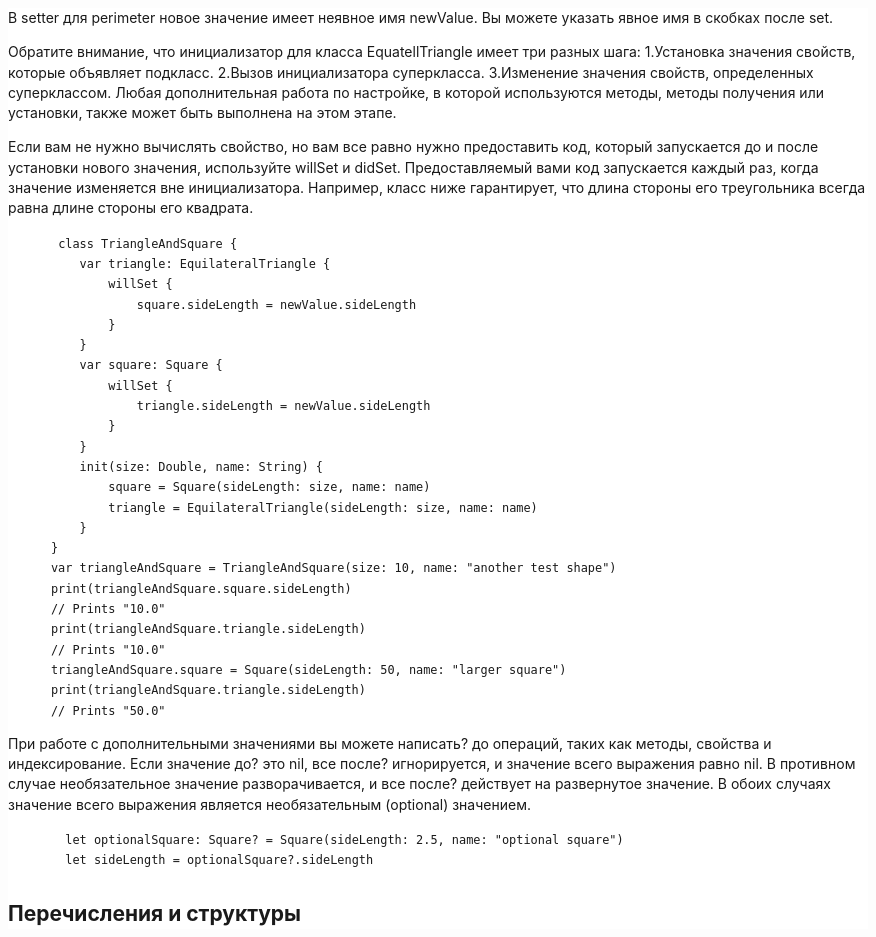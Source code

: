 В setter для perimeter новое значение имеет неявное имя newValue. Вы можете указать явное имя в скобках после set.            
            
Обратите внимание, что инициализатор для класса EquatellTriangle имеет три разных шага:
1.Установка значения свойств, которые объявляет подкласс.
2.Вызов инициализатора суперкласса.
3.Изменение значения свойств, определенных суперклассом. Любая дополнительная работа по настройке, в которой используются методы, методы получения или установки, также может быть выполнена на этом этапе.
            
            
Если вам не нужно вычислять свойство, но вам все равно нужно предоставить код, 
который запускается до и после установки нового значения, используйте willSet и didSet. 
Предоставляемый вами код запускается каждый раз, когда значение изменяется вне инициализатора. 
Например, класс ниже гарантирует, что длина стороны его треугольника всегда равна длине стороны его квадрата.            
            
           class TriangleAndSquare {
              var triangle: EquilateralTriangle {
                  willSet {
                      square.sideLength = newValue.sideLength
                  }
              }
              var square: Square {
                  willSet {
                      triangle.sideLength = newValue.sideLength
                  }
              }
              init(size: Double, name: String) {
                  square = Square(sideLength: size, name: name)
                  triangle = EquilateralTriangle(sideLength: size, name: name)
              }
          }
          var triangleAndSquare = TriangleAndSquare(size: 10, name: "another test shape")
          print(triangleAndSquare.square.sideLength)
          // Prints "10.0"
          print(triangleAndSquare.triangle.sideLength)
          // Prints "10.0"
          triangleAndSquare.square = Square(sideLength: 50, name: "larger square")
          print(triangleAndSquare.triangle.sideLength)
          // Prints "50.0"           
            
   При работе с дополнительными значениями вы можете написать? до операций, таких как методы, свойства и индексирование. 
   Если значение до? это nil, все после? игнорируется, и значение всего выражения равно nil. 
   В противном случае необязательное значение разворачивается, и все после? действует на развернутое значение. 
   В обоих случаях значение всего выражения является необязательным (optional) значением.         
            
            
            let optionalSquare: Square? = Square(sideLength: 2.5, name: "optional square")
            let sideLength = optionalSquare?.sideLength
            
  <h2>Перечисления и структуры</h2>
  